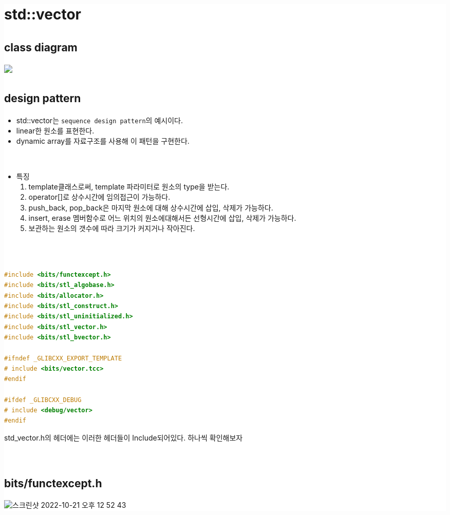# std::vector

## class diagram

<img src="https://user-images.githubusercontent.com/76278794/210253699-12970c34-b59e-427d-bb34-2e36d2e984e2.png">

## design pattern

- std::vector는 `sequence design pattern`의 예시이다.
- linear한 원소를 표현한다.
- dynamic array를 자료구조를 사용해 이 패턴을 구현한다.

<br>

- 특징
	1. template클래스로써, template 파라미터로 원소의 type을 받는다.
	2. operator[]로 상수시간에 임의접근이 가능하다.
	3. push_back, pop_back은 마지막 원소에 대해 상수시간에 삽입, 삭제가 가능하다.
	4. insert, erase 멤버함수로 어느 위치의 원소에대해서든 선형시간에 삽입, 삭제가 가능하다.
	5. 보관하는 원소의 갯수에 따라 크기가 커지거나 작아진다.

<br><br>

```c
#include <bits/functexcept.h>
#include <bits/stl_algobase.h>
#include <bits/allocator.h>
#include <bits/stl_construct.h>
#include <bits/stl_uninitialized.h>
#include <bits/stl_vector.h>
#include <bits/stl_bvector.h> 

#ifndef _GLIBCXX_EXPORT_TEMPLATE
# include <bits/vector.tcc>
#endif

#ifdef _GLIBCXX_DEBUG
# include <debug/vector>
#endif
```

std_vector.h의 헤더에는 이러한 헤더들이 Include되어있다. 하나씩 확인해보자  

<br>

## bits/functexcept.h


<img width="525" alt="스크린샷 2022-10-21 오후 12 52 43" src="https://user-images.githubusercontent.com/76278794/197107775-0a110fee-8feb-4b60-8744-d42f64c30be0.png">

<br>
